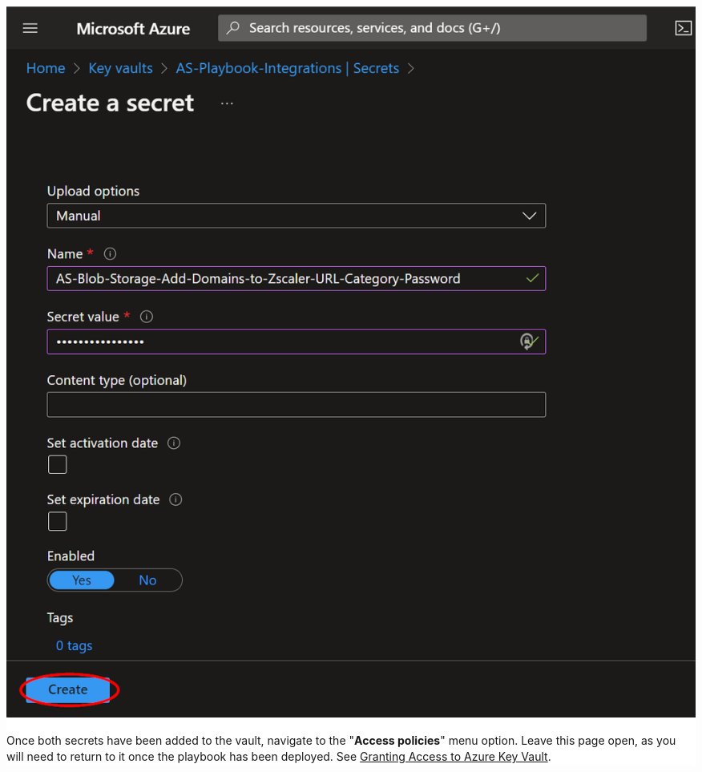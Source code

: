 ![Zscaler_Key_Vault_3](Images/Zscaler_Key_Vault_3.png)

Once both secrets have been added to the vault, navigate to the "**Access policies**" menu option. Leave this page open, as you will need to return to it once the playbook has been deployed. See [Granting Access to Azure Key Vault](https://github.com/Accelerynt-Security/AS-Blob-Storage-Add-Domains-to-Zscaler-URL-Category#granting-access-to-azure-key-vault).
